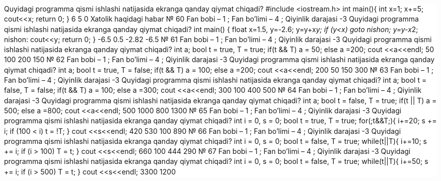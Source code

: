 Quyidagi programma qismi ishlashi natijasida ekranga qanday qiymat chiqadi?
#include <iostream.h> int main(){ int x=1; x+=5; cout<<x; return 0; }
6
5
0
Xatolik haqidagi habar
№ 60 Fan bobi – 1 ; Fan bo’limi – 4 ; Qiyinlik darajasi -3
Quyidagi programma qismi ishlashi natijasida ekranga qanday qiymat chiqadi?
int main() { float x=1.5, y=-2.6; y=y+x*y; if (y<x) goto nishon; y=y-x*2; nishon: cout<<y;
return 0; }
-6.5
0.5
-2.82
-6.5
№ 61 Fan bobi – 1 ; Fan bo’limi – 4 ; Qiyinlik darajasi -3
Quyidagi programma qismi ishlashi natijasida ekranga qanday qiymat chiqadi?
int a; bool t = true, T = true; if(t && T) a = 50; else a =200; cout <<a<<endl;
50
100
200
150
№ 62 Fan bobi – 1 ; Fan bo’limi – 4 ; Qiyinlik darajasi -3
Quyidagi programma qismi ishlashi natijasida ekranga qanday qiymat chiqadi?
int a; bool t = true, T = false; if(t && T) a = 100; else a =200; cout <<a<<endl;
200
50
150
300
№ 63 Fan bobi – 1 ; Fan bo’limi – 4 ; Qiyinlik darajasi -3
Quyidagi programma qismi ishlashi natijasida ekranga qanday qiymat chiqadi?
int a; bool t = false, T = false; if(t && T) a = 100; else a =300; cout <<a<<endl;
300
100
400
500
№ 64 Fan bobi – 1 ; Fan bo’limi – 4 ; Qiyinlik darajasi -3
Quyidagi programma qismi ishlashi natijasida ekranga qanday qiymat chiqadi?
int a; bool t = false, T = true; if(t || T) a = 500; else a =800; cout <<a<<endl;
500
1000
800
1300
№ 65 Fan bobi – 1 ; Fan bo’limi – 4 ; Qiyinlik darajasi -3
Quyidagi programma qismi ishlashi natijasida ekranga qanday qiymat chiqadi?
int i = 0, s = 0; bool t = true, T = true; for(;t&&T;){ i+=20; s += i; if (100 < i) t = !T; }
cout <<s<<endl;
420
530
100
890
№ 66 Fan bobi – 1 ; Fan bo’limi – 4 ; Qiyinlik darajasi -3
Quyidagi programma qismi ishlashi natijasida ekranga qanday qiymat chiqadi?
int i = 0, s = 0; bool t = false, T = true; while(t||T){ i+=10; s += i; if (i > 100) T = t; } cout
<<s<<endl;
660
100
444
290
№ 67 Fan bobi – 1 ; Fan bo’limi – 4 ; Qiyinlik darajasi -3
Quyidagi programma qismi ishlashi natijasida ekranga qanday qiymat chiqadi?
int i = 0, s = 0; bool t = false, T = true; while(t||T){ i+=50; s += i; if (i > 500) T = t; } cout
<<s<<endl;
3300
1200